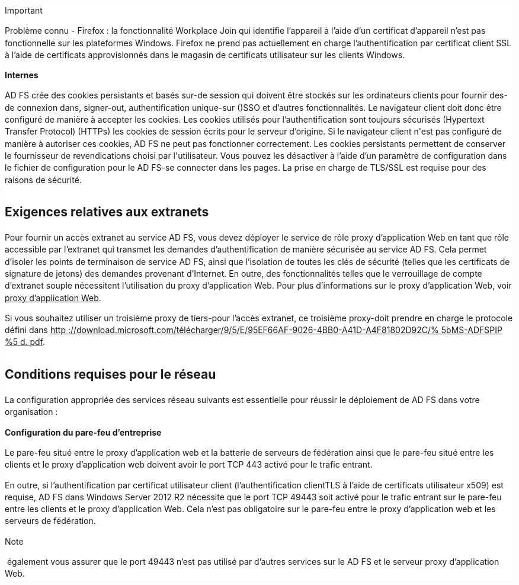 > [!IMPORTANT]  
> Problème connu \- Firefox : la fonctionnalité Workplace Join qui identifie l’appareil à l’aide d’un certificat d’appareil n’est pas fonctionnelle sur les plateformes Windows. Firefox ne prend pas actuellement en charge l’authentification par certificat client SSL à l’aide de certificats approvisionnés dans le magasin de certificats utilisateur sur les clients Windows.  
  
**Internes**  
  
AD FS crée des cookies persistants et basés sur\-de session qui doivent être stockés sur les ordinateurs clients pour fournir des\-de connexion dans, signer\-out, authentification unique\-sur \(\)SSO et d’autres fonctionnalités. Le navigateur client doit donc être configuré de manière à accepter les cookies. Les cookies utilisés pour l’authentification sont toujours sécurisés (Hypertext Transfer Protocol) \(HTTPs\) les cookies de session écrits pour le serveur d’origine. Si le navigateur client n'est pas configuré de manière à autoriser ces cookies, AD FS ne peut pas fonctionner correctement. Les cookies persistants permettent de conserver le fournisseur de revendications choisi par l'utilisateur. Vous pouvez les désactiver à l’aide d’un paramètre de configuration dans le fichier de configuration pour le AD FS\-se connecter dans les pages. La prise en charge de TLS\/SSL est requise pour des raisons de sécurité.  
  
## <a name="BKMK_extranet"></a>Exigences relatives aux extranets  
Pour fournir un accès extranet au service AD FS, vous devez déployer le service de rôle proxy d’application Web en tant que rôle accessible par l’extranet qui transmet les demandes d’authentification de manière sécurisée au service AD FS. Cela permet d’isoler les points de terminaison de service AD FS, ainsi que l’isolation de toutes les clés de sécurité \(telles que les certificats de signature de jetons\) des demandes provenant d’Internet. En outre, des fonctionnalités telles que le verrouillage de compte d’extranet souple nécessitent l’utilisation du proxy d’application Web. Pour plus d’informations sur le proxy d’application Web, voir [proxy d’application Web](https://technet.microsoft.com/library/dn584107.aspx).  
  
Si vous souhaitez utiliser un troisième proxy de tiers\-pour l’accès extranet, ce troisième proxy\-doit prendre en charge le protocole défini dans [http :\/\/download.microsoft.com\/télécharger\/9\/5\/E\/95EF66AF\-9026\-4BB0\-A41D\-A4F81802D92C\/% 5bMS\-ADFSPIP %5 d. pdf](https://download.microsoft.com/download/9/5/E/95EF66AF-9026-4BB0-A41D-A4F81802D92C/%5bMS-ADFSPIP%5d.pdf).  
  
## <a name="BKMK_7"></a>Conditions requises pour le réseau  
La configuration appropriée des services réseau suivants est essentielle pour réussir le déploiement de AD FS dans votre organisation :  
  
**Configuration du pare-feu d’entreprise**  
  
Le pare-feu situé entre le proxy d’application web et la batterie de serveurs de fédération ainsi que le pare-feu situé entre les clients et le proxy d’application web doivent avoir le port TCP 443 activé pour le trafic entrant.  
  
En outre, si l’authentification par certificat utilisateur client \(l’authentification clientTLS à l’aide de certificats utilisateur x509\) est requise, AD FS dans Windows Server 2012 R2 nécessite que le port TCP 49443 soit activé pour le trafic entrant sur le pare-feu entre les clients et le proxy d’application Web. Cela n’est pas obligatoire sur le pare-feu entre le proxy d’application web et les serveurs de fédération.  

> [!NOTE]
> également vous assurer que le port 49443 n’est pas utilisé par d’autres services sur le AD FS et le serveur proxy d’application Web.
